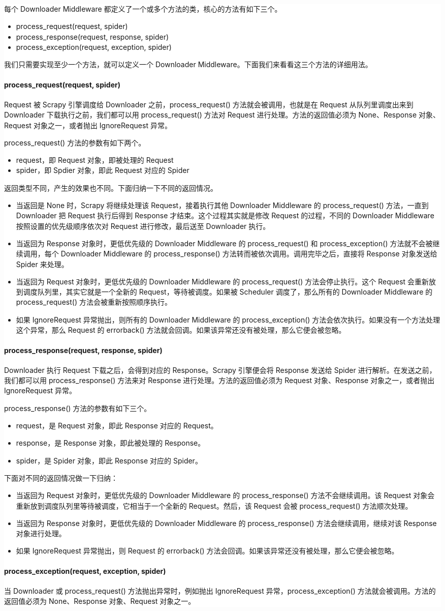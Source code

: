 每个 Downloader Middleware 都定义了一个或多个方法的类，核心的方法有如下三个。

* process_request(request, spider)
* process_response(request, response, spider)
* process_exception(request, exception, spider)

我们只需要实现至少一个方法，就可以定义一个 Downloader Middleware。下面我们来看看这三个方法的详细用法。

#### process_request(request, spider)

Request 被 Scrapy 引擎调度给 Downloader 之前，process_request() 方法就会被调用，也就是在 Request 从队列里调度出来到 Downloader 下载执行之前，我们都可以用 process_request() 方法对 Request 进行处理。方法的返回值必须为 None、Response 对象、Request 对象之一，或者抛出 IgnoreRequest 异常。

process_request() 方法的参数有如下两个。

* request，即 Request 对象，即被处理的 Request
* spider，即 Spdier 对象，即此 Request 对应的 Spider

返回类型不同，产生的效果也不同。下面归纳一下不同的返回情况。
- 当返回是 None 时，Scrapy 将继续处理该 Request，接着执行其他 Downloader Middleware 的 process_request() 方法，一直到 Downloader 把 Request 执行后得到 Response 才结束。这个过程其实就是修改 Request 的过程，不同的 Downloader Middleware 按照设置的优先级顺序依次对 Request 进行修改，最后送至 Downloader 执行。

- 当返回为 Response 对象时，更低优先级的 Downloader Middleware 的 process_request() 和 process_exception() 方法就不会被继续调用，每个 Downloader Middleware 的 process_response() 方法转而被依次调用。调用完毕之后，直接将 Response 对象发送给 Spider 来处理。

- 当返回为 Request 对象时，更低优先级的 Downloader Middleware 的 process_request() 方法会停止执行。这个 Request 会重新放到调度队列里，其实它就是一个全新的 Request，等待被调度。如果被 Scheduler 调度了，那么所有的 Downloader Middleware 的 process_request() 方法会被重新按照顺序执行。

- 如果 IgnoreRequest 异常抛出，则所有的 Downloader Middleware 的 process_exception() 方法会依次执行。如果没有一个方法处理这个异常，那么 Request 的 errorback() 方法就会回调。如果该异常还没有被处理，那么它便会被忽略。

#### process_response(request, response, spider)

Downloader 执行 Request 下载之后，会得到对应的 Response。Scrapy 引擎便会将 Response 发送给 Spider 进行解析。在发送之前，我们都可以用 process_response() 方法来对 Response 进行处理。方法的返回值必须为 Request 对象、Response 对象之一，或者抛出 IgnoreRequest 异常。

process_response() 方法的参数有如下三个。

- request，是 Request 对象，即此 Response 对应的 Request。

- response，是 Response 对象，即此被处理的 Response。

- spider，是 Spider 对象，即此 Response 对应的 Spider。

下面对不同的返回情况做一下归纳：
- 当返回为 Request 对象时，更低优先级的 Downloader Middleware 的 process_response() 方法不会继续调用。该 Request 对象会重新放到调度队列里等待被调度，它相当于一个全新的 Request。然后，该 Request 会被 process_request() 方法顺次处理。

- 当返回为 Response 对象时，更低优先级的 Downloader Middleware 的 process_response() 方法会继续调用，继续对该 Response 对象进行处理。

- 如果 IgnoreRequest 异常抛出，则 Request 的 errorback() 方法会回调。如果该异常还没有被处理，那么它便会被忽略。

#### process_exception(request, exception, spider)

当 Downloader 或 process_request() 方法抛出异常时，例如抛出 IgnoreRequest 异常，process_exception() 方法就会被调用。方法的返回值必须为 None、Response 对象、Request 对象之一。
